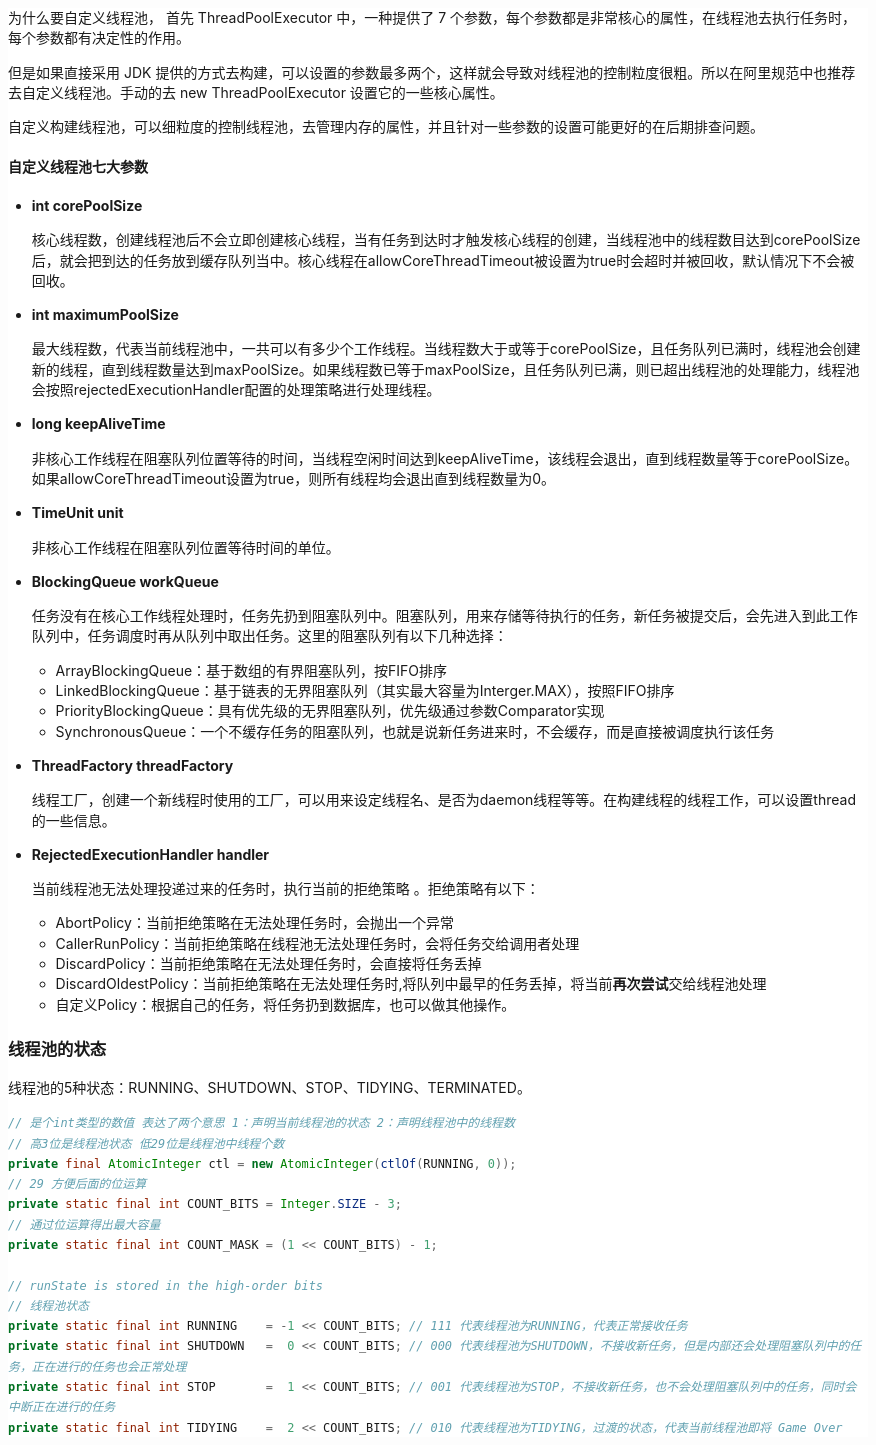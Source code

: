 为什么要自定义线程池， 首先 ThreadPoolExecutor 中，一种提供了 7 个参数，每个参数都是非常核心的属性，在线程池去执行任务时，每个参数都有决定性的作用。

但是如果直接采用 JDK 提供的方式去构建，可以设置的参数最多两个，这样就会导致对线程池的控制粒度很粗。所以在阿里规范中也推荐去自定义线程池。手动的去 new ThreadPoolExecutor 设置它的一些核心属性。

自定义构建线程池，可以细粒度的控制线程池，去管理内存的属性，并且针对一些参数的设置可能更好的在后期排查问题。

#### 自定义线程池七大参数

- **int corePoolSize**

  核心线程数，创建线程池后不会立即创建核心线程，当有任务到达时才触发核心线程的创建，当线程池中的线程数目达到corePoolSize后，就会把到达的任务放到缓存队列当中。核心线程在allowCoreThreadTimeout被设置为true时会超时并被回收，默认情况下不会被回收。

- **int maximumPoolSize**

  最大线程数，代表当前线程池中，一共可以有多少个工作线程。当线程数大于或等于corePoolSize，且任务队列已满时，线程池会创建新的线程，直到线程数量达到maxPoolSize。如果线程数已等于maxPoolSize，且任务队列已满，则已超出线程池的处理能力，线程池会按照rejectedExecutionHandler配置的处理策略进行处理线程。

- **long keepAliveTime**

  非核心工作线程在阻塞队列位置等待的时间，当线程空闲时间达到keepAliveTime，该线程会退出，直到线程数量等于corePoolSize。如果allowCoreThreadTimeout设置为true，则所有线程均会退出直到线程数量为0。

- **TimeUnit unit**

  非核心工作线程在阻塞队列位置等待时间的单位。

- **BlockingQueue<Runnable> workQueue**

  任务没有在核心工作线程处理时，任务先扔到阻塞队列中。阻塞队列，用来存储等待执行的任务，新任务被提交后，会先进入到此工作队列中，任务调度时再从队列中取出任务。这里的阻塞队列有以下几种选择：

  - ArrayBlockingQueue：基于数组的有界阻塞队列，按FIFO排序
  - LinkedBlockingQueue：基于链表的无界阻塞队列（其实最大容量为Interger.MAX），按照FIFO排序
  - PriorityBlockingQueue：具有优先级的无界阻塞队列，优先级通过参数Comparator实现
  - SynchronousQueue：一个不缓存任务的阻塞队列，也就是说新任务进来时，不会缓存，而是直接被调度执行该任务

- **ThreadFactory threadFactory**

  线程工厂，创建一个新线程时使用的工厂，可以用来设定线程名、是否为daemon线程等等。在构建线程的线程工作，可以设置thread 的一些信息。

- **RejectedExecutionHandler handler**

  当前线程池无法处理投递过来的任务时，执行当前的拒绝策略 。拒绝策略有以下：

  - AbortPolicy：当前拒绝策略在无法处理任务时，会抛出一个异常
  - CallerRunPolicy：当前拒绝策略在线程池无法处理任务时，会将任务交给调用者处理
  - DiscardPolicy：当前拒绝策略在无法处理任务时，会直接将任务丢掉
  - DiscardOldestPolicy：当前拒绝策略在无法处理任务时,将队列中最早的任务丢掉，将当前**再次尝试**交给线程池处理
  - 自定义Policy：根据自己的任务，将任务扔到数据库，也可以做其他操作。

### 线程池的状态

线程池的5种状态：RUNNING、SHUTDOWN、STOP、TIDYING、TERMINATED。

```java
// 是个int类型的数值 表达了两个意思 1：声明当前线程池的状态 2：声明线程池中的线程数
// 高3位是线程池状态 低29位是线程池中线程个数
private final AtomicInteger ctl = new AtomicInteger(ctlOf(RUNNING, 0));
// 29 方便后面的位运算
private static final int COUNT_BITS = Integer.SIZE - 3;
// 通过位运算得出最大容量
private static final int COUNT_MASK = (1 << COUNT_BITS) - 1;

// runState is stored in the high-order bits
// 线程池状态
private static final int RUNNING    = -1 << COUNT_BITS; // 111 代表线程池为RUNNING，代表正常接收任务
private static final int SHUTDOWN   =  0 << COUNT_BITS; // 000 代表线程池为SHUTDOWN，不接收新任务，但是内部还会处理阻塞队列中的任务，正在进行的任务也会正常处理
private static final int STOP       =  1 << COUNT_BITS; // 001 代表线程池为STOP，不接收新任务，也不会处理阻塞队列中的任务，同时会中断正在进行的任务
private static final int TIDYING    =  2 << COUNT_BITS; // 010 代表线程池为TIDYING，过渡的状态，代表当前线程池即将 Game Over
```